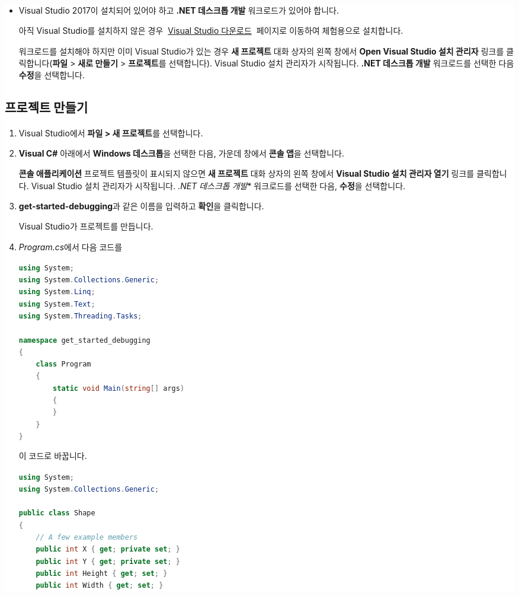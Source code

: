 * Visual Studio 2017이 설치되어 있어야 하고 **.NET 데스크톱 개발** 워크로드가 있어야 합니다.

    아직 Visual Studio를 설치하지 않은 경우  [Visual Studio 다운로드](https://visualstudio.microsoft.com/downloads/?utm_medium=microsoft&utm_source=docs.microsoft.com&utm_campaign=button+cta&utm_content=download+vs2017)  페이지로 이동하여 체험용으로 설치합니다.

    워크로드를 설치해야 하지만 이미 Visual Studio가 있는 경우 **새 프로젝트** 대화 상자의 왼쪽 창에서 **Open Visual Studio 설치 관리자** 링크를 클릭합니다(**파일** > **새로 만들기** > **프로젝트**를 선택합니다). Visual Studio 설치 관리자가 시작됩니다. **.NET 데스크톱 개발** 워크로드를 선택한 다음 **수정**을 선택합니다.

## <a name="create-a-project"></a>프로젝트 만들기

1. Visual Studio에서 **파일 > 새 프로젝트**를 선택합니다.

2. **Visual C#** 아래에서 **Windows 데스크톱**을 선택한 다음, 가운데 창에서 **콘솔 앱**을 선택합니다.

    **콘솔 애플리케이션** 프로젝트 템플릿이 표시되지 않으면 **새 프로젝트** 대화 상자의 왼쪽 창에서 **Visual Studio 설치 관리자 열기** 링크를 클릭합니다. Visual Studio 설치 관리자가 시작됩니다. *.NET 데스크톱 개발** 워크로드를 선택한 다음, **수정**을 선택합니다.

3. **get-started-debugging**과 같은 이름을 입력하고 **확인**을 클릭합니다.

    Visual Studio가 프로젝트를 만듭니다.

4. *Program.cs*에서 다음 코드를

    ```csharp
    using System;
    using System.Collections.Generic;
    using System.Linq;
    using System.Text;
    using System.Threading.Tasks;

    namespace get_started_debugging
    {
        class Program
        {
            static void Main(string[] args)
            {
            }
        }
    }
    ```

    이 코드로 바꿉니다.

    ```csharp
    using System;
    using System.Collections.Generic;

    public class Shape
    {
        // A few example members
        public int X { get; private set; }
        public int Y { get; private set; }
        public int Height { get; set; }
        public int Width { get; set; }
   